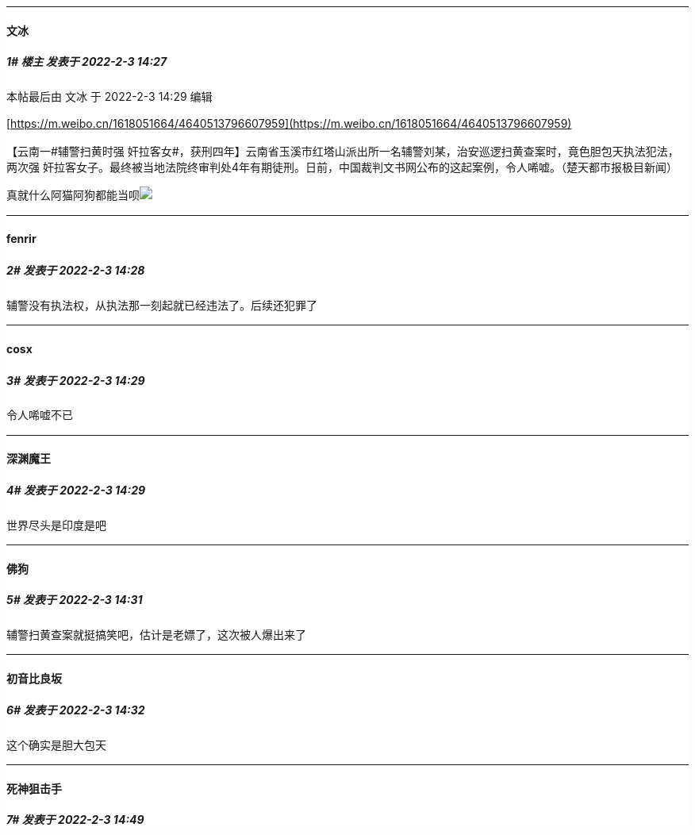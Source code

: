 

*****

####  文冰  
##### 1#       楼主       发表于 2022-2-3 14:27

 本帖最后由 文冰 于 2022-2-3 14:29 编辑 

[https://m.weibo.cn/1618051664/4640513796607959](https://m.weibo.cn/1618051664/4640513796607959) 

【云南一#辅警扫黄时强 奸拉客女#，获刑四年】云南省玉溪市红塔山派出所一名辅警刘某，治安巡逻扫黄查案时，竟色胆包天执法犯法，两次强 奸拉客女子。最终被当地法院终审判处4年有期徒刑。日前，中国裁判文书网公布的这起案例，令人唏嘘。（楚天都市报极目新闻） ​

真就什么阿猫阿狗都能当呗<img src="https://static.saraba1st.com/image/smiley/face2017/003.png" referrerpolicy="no-referrer">

*****

####  fenrir  
##### 2#       发表于 2022-2-3 14:28

辅警没有执法权，从执法那一刻起就已经违法了。后续还犯罪了

*****

####  cosx  
##### 3#       发表于 2022-2-3 14:29

令人唏嘘不已

*****

####  深渊魔王  
##### 4#       发表于 2022-2-3 14:29

世界尽头是印度是吧

*****

####  佛狗  
##### 5#       发表于 2022-2-3 14:31

辅警扫黄查案就挺搞笑吧，估计是老嫖了，这次被人爆出来了

*****

####  初音比良坂  
##### 6#       发表于 2022-2-3 14:32

这个确实是胆大包天

*****

####  死神狙击手  
##### 7#       发表于 2022-2-3 14:49
